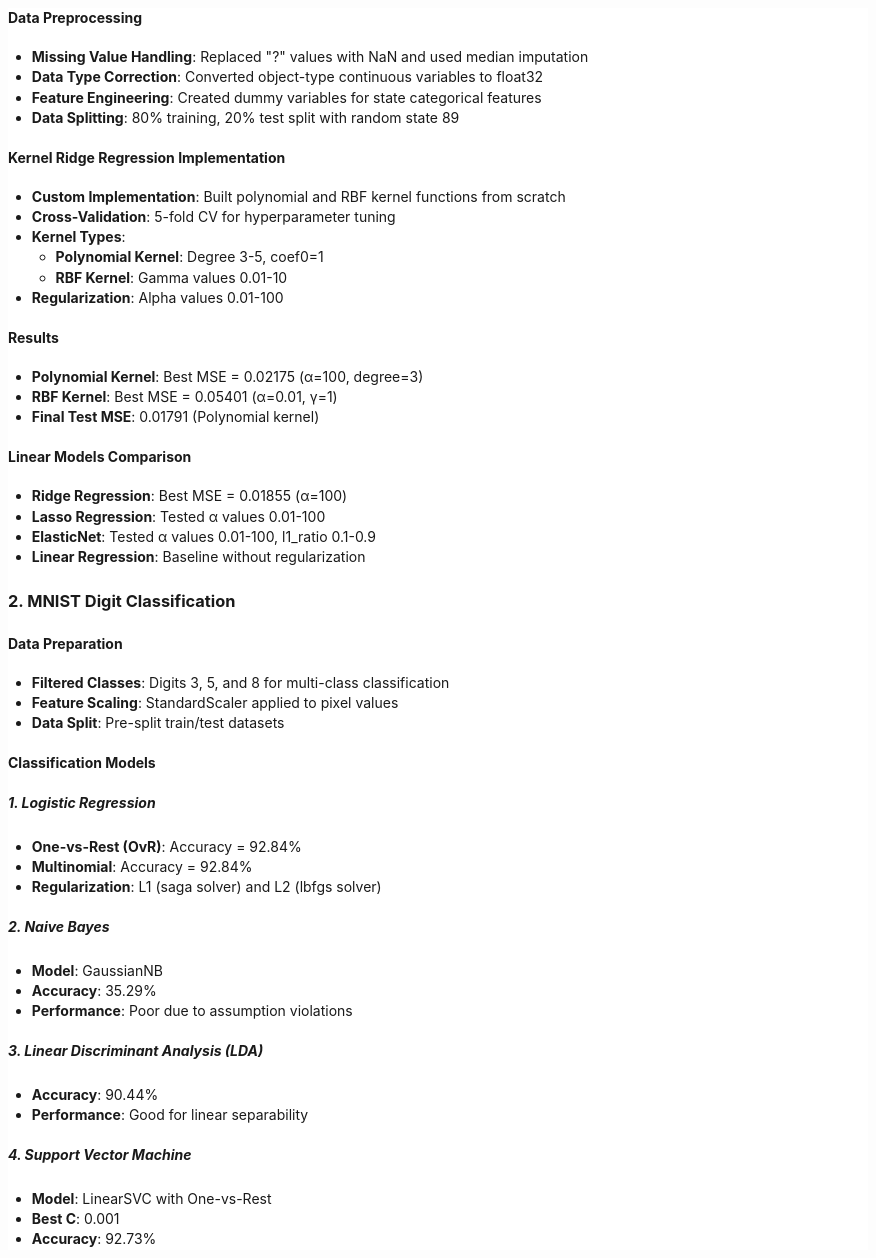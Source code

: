 #### Data Preprocessing
- **Missing Value Handling**: Replaced "?" values with NaN and used median imputation
- **Data Type Correction**: Converted object-type continuous variables to float32
- **Feature Engineering**: Created dummy variables for state categorical features
- **Data Splitting**: 80% training, 20% test split with random state 89

#### Kernel Ridge Regression Implementation
- **Custom Implementation**: Built polynomial and RBF kernel functions from scratch
- **Cross-Validation**: 5-fold CV for hyperparameter tuning
- **Kernel Types**:
  - **Polynomial Kernel**: Degree 3-5, coef0=1
  - **RBF Kernel**: Gamma values 0.01-10
- **Regularization**: Alpha values 0.01-100

#### Results
- **Polynomial Kernel**: Best MSE = 0.02175 (α=100, degree=3)
- **RBF Kernel**: Best MSE = 0.05401 (α=0.01, γ=1)
- **Final Test MSE**: 0.01791 (Polynomial kernel)

#### Linear Models Comparison
- **Ridge Regression**: Best MSE = 0.01855 (α=100)
- **Lasso Regression**: Tested α values 0.01-100
- **ElasticNet**: Tested α values 0.01-100, l1_ratio 0.1-0.9
- **Linear Regression**: Baseline without regularization

### 2. MNIST Digit Classification

#### Data Preparation
- **Filtered Classes**: Digits 3, 5, and 8 for multi-class classification
- **Feature Scaling**: StandardScaler applied to pixel values
- **Data Split**: Pre-split train/test datasets

#### Classification Models

##### 1. Logistic Regression
- **One-vs-Rest (OvR)**: Accuracy = 92.84%
- **Multinomial**: Accuracy = 92.84%
- **Regularization**: L1 (saga solver) and L2 (lbfgs solver)

##### 2. Naive Bayes
- **Model**: GaussianNB
- **Accuracy**: 35.29%
- **Performance**: Poor due to assumption violations

##### 3. Linear Discriminant Analysis (LDA)
- **Accuracy**: 90.44%
- **Performance**: Good for linear separability

##### 4. Support Vector Machine
- **Model**: LinearSVC with One-vs-Rest
- **Best C**: 0.001
- **Accuracy**: 92.73%
